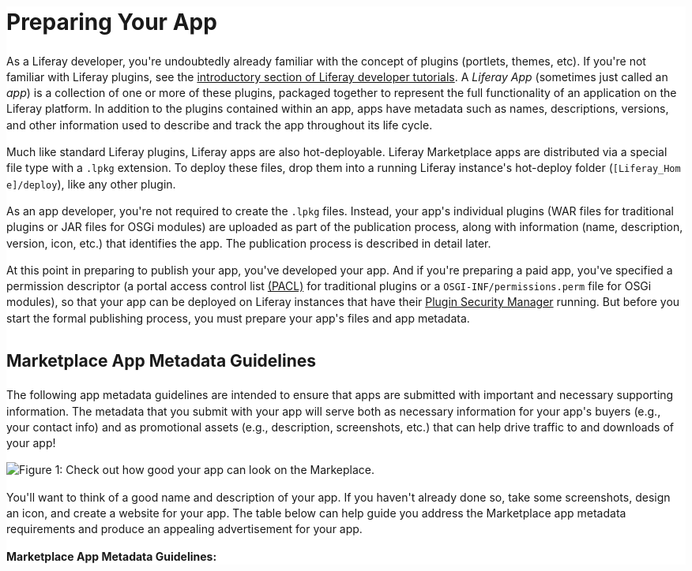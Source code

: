 # Preparing Your App [](id=preparing-your-app)

As a Liferay developer, you're undoubtedly already familiar with the concept of
plugins (portlets, themes, etc). If you're not familiar with Liferay
plugins, see the 
[introductory section of Liferay developer tutorials](/develop/tutorials/-/knowledge_base/7-0/introduction).
A *Liferay App* (sometimes just called an *app*) is a collection of one or more
of these plugins, packaged together to represent the full functionality of an
application on the Liferay platform. In addition to the plugins contained within
an app, apps have metadata such as names, descriptions, versions, and other
information used to describe and track the app throughout its life cycle. 

Much like standard Liferay plugins, Liferay apps are also hot-deployable. 
Liferay Marketplace apps are distributed via a special file type with a `.lpkg` 
extension. To deploy these files, drop them into a running Liferay instance's 
hot-deploy folder (`[Liferay_Home]/deploy`), like any other plugin. 

As an app developer, you're not required to create the `.lpkg` files. Instead,
your app's individual plugins (WAR files for traditional plugins or JAR files
for OSGi modules) are uploaded as part of the publication process, along with
information (name, description, version, icon, etc.) that identifies the app.
The publication process is described in detail later.

At this point in preparing to publish your app, you've developed your app. And
if you're preparing a paid app, you've specified a permission descriptor (a
portal access control list
[\(PACL\)](/develop/tutorials/-/knowledge_base/6-2/plugin-security-and-pacl) for
traditional plugins or a `OSGI-INF/permissions.perm` file for OSGi modules), so
that your app can be deployed on Liferay instances that have their
[Plugin Security Manager](/develop/tutorials/-/knowledge_base/6-2/plugin-security-and-pacl#enabling-the-security-manager) 
running. But before you start the formal publishing process, you must prepare 
your app's files and app metadata. 

## Marketplace App Metadata Guidelines [](id=marketplace-app-metadata-guidelines)

The following app metadata guidelines are intended to ensure that apps are
submitted with important and necessary supporting information. The metadata that
you submit with your app will serve both as necessary information for your app's
buyers (e.g., your contact info) and as promotional assets (e.g., description,
screenshots, etc.) that can help drive traffic to and downloads of your app!

![Figure 1: Check out how good your app can look on the Markeplace.](../../images/dev-portal-app-metadata-guidelines.png)

You'll want to think of a good name and description of your app. If you haven't
already done so, take some screenshots, design an icon, and create a website for 
your app. The table below can help guide you address the Marketplace app 
metadata requirements and produce an appealing advertisement for your app.

**Marketplace App Metadata Guidelines:**
